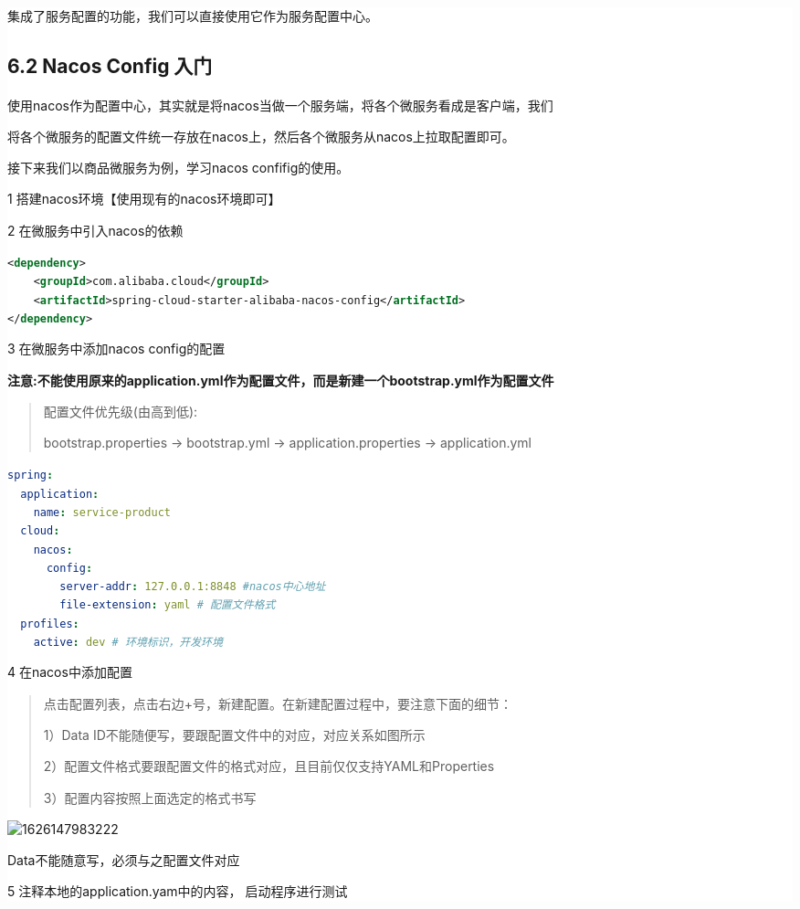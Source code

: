   集成了服务配置的功能，我们可以直接使用它作为服务配置中心。

## **6.2** **Nacos Config 入门**

使用nacos作为配置中心，其实就是将nacos当做一个服务端，将各个微服务看成是客户端，我们 

将各个微服务的配置文件统一存放在nacos上，然后各个微服务从nacos上拉取配置即可。 

接下来我们以商品微服务为例，学习nacos confifig的使用。

1 搭建nacos环境【使用现有的nacos环境即可】

2 在微服务中引入nacos的依赖

```xml
<dependency> 
    <groupId>com.alibaba.cloud</groupId> 
    <artifactId>spring-cloud-starter-alibaba-nacos-config</artifactId> 
</dependency>
```

3 在微服务中添加nacos config的配置

**注意:不能使用原来的application.yml作为配置文件，而是新建一个bootstrap.yml作为配置文件**

> 配置文件优先级(由高到低): 
>
> bootstrap.properties -> bootstrap.yml -> application.properties -> application.yml

```yml
spring:
  application:
    name: service-product
  cloud:
    nacos:
      config:
        server-addr: 127.0.0.1:8848 #nacos中心地址
        file-extension: yaml # 配置文件格式
  profiles:
    active: dev # 环境标识，开发环境
```

4 在nacos中添加配置

> 点击配置列表，点击右边+号，新建配置。在新建配置过程中，要注意下面的细节： 
>
> 1）Data ID不能随便写，要跟配置文件中的对应，对应关系如图所示 
>
> 2）配置文件格式要跟配置文件的格式对应，且目前仅仅支持YAML和Properties 
>
> 3）配置内容按照上面选定的格式书写

![1626147983222](1626147983222.png)

Data不能随意写，必须与之配置文件对应

5 注释本地的application.yam中的内容， 启动程序进行测试 
